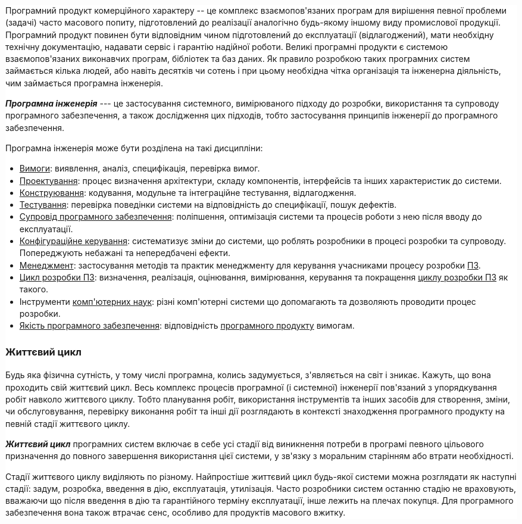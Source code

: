 Програмний продукт комерційного характеру -- це комплекс взаємопов'язаних програм для вирішення певної проблеми (задачі) часто масового попиту, підготовлений до реалізації аналогічно будь-якому іншому виду промислової продукції. Програмний продукт повинен бути відповідним чином підготовлений до експлуатації (відлагоджений), мати необхідну технічну документацію, надавати сервіс і гарантію надійної роботи. Великі програмні продукти є системою взаємопов'язаних виконавчих програм, бібліотек та баз даних. Як правило розробкою таких програмних систем займається кілька людей, або навіть десятків чи сотень і при цьому необхідна чітка організація та інженерна діяльність, чим займається програмна інженерія.

***Програмна інженерія*** --- це застосування системного, вимірюваного підходу до розробки, використання та супроводу програмного забезпечення, а також дослідження цих підходів, тобто застосування принципів інженерії до програмного забезпечення.

Програмна інженерія може бути розділена на такі дисципліни:

- [Вимоги](https://uk.wikipedia.org/wiki/Вимоги_до_програмного_забезпечення): виявлення, аналіз, специфікація, перевірка вимог.
- [Проектування](https://uk.wikipedia.org/wiki/Проектування_програмного_забезпечення): процес визначення архітектури, складу компонентів, інтерфейсів та інших характеристик до системи.
- [Конструювання](https://uk.wikipedia.org/wiki/Життєвий_цикл_програмного_забезпечення#Конструюван): кодування, модульне та інтеграційне тестування, відлагодження.
- [Тестування](https://uk.wikipedia.org/wiki/Тестування_програмного_забезпечення): перевірка поведінки системи на відповідність до специфікації, пошук дефектів.
- [Супровід програмного забезпечення](https://uk.wikipedia.org/wiki/Супровід_програмного_забезпечення): поліпшення, оптимізація системи та процесів роботи з нею після вводу до експлуатації.
- [Конфігураційне керування](https://uk.wikipedia.org/wiki/Керування_конфігурацією): систематизує зміни до системи, що роблять розробники в процесі розробки та супроводу. Попереджують небажані та непередбачені ефекти.
- [Менеджмент](https://uk.wikipedia.org/wiki/Менеджмент): застосування методів та практик менеджменту для керування учасниками процесу розробки [ПЗ](https://uk.wikipedia.org/wiki/Програмне_забезпечення).
- [Цикл розробки ПЗ](https://uk.wikipedia.org/wiki/Життєвий_цикл_програмного_забезпечення): визначення, реалізація, оцінювання, вимірювання, керування та покращення [циклу розробки ПЗ](https://uk.wikipedia.org/w/index.php?title=Цикл_розробки_ПЗ&action=edit&redlink=1) як такого.
- Інструменти [комп'ютерних наук](https://uk.wikipedia.org/wiki/Комп'ютерні_науки): різні комп'ютерні системи що допомагають та дозволяють проводити процес розробки.
- [Якість програмного забезпечення](https://uk.wikipedia.org/wiki/Якість_програмного_забезпечення): відповідність [програмного продукту](https://uk.wikipedia.org/wiki/Програмний_продукт) вимогам.

### Життєвий цикл

Будь яка фізична сутність, у тому числі програмна, колись задумується, з'являється на світ і зникає. Кажуть, що вона проходить свій життєвий цикл. Весь комплекс процесів програмної (і системної) інженерії пов\'язаний з упорядкування робіт навколо життєвого циклу. Тобто планування робіт, використання інструментів та інших засобів для створення, зміни, чи обслуговування, перевірку виконання робіт та інші дії розглядають в контексті знаходження програмного продукту на певній стадії життєвого циклу.

***Життєвий цикл*** програмних систем включає в себе усі стадії від виникнення потреби в програмі певного цільового призначення до повного завершення використання цієї системи, у зв'язку з моральним старінням або втрати необхідності.

Стадії життєвого циклу виділяють по різному. Найпростіше життєвий цикл будь-якої системи можна розглядати як наступні стадії: задум, розробка, введення в дію, експлуатація, утилізація. Часто розробники систем останню стадію не враховують, вважаючи що після введення в дію та гарантійного терміну експлуатації, інше лежить на плечах покупця. Для програмного забезпечення вона також втрачає сенс, особливо для продуктів масового вжитку.
